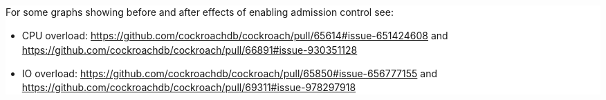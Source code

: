 For some graphs showing before and after effects of enabling admission control see:

- CPU overload:
  https://github.com/cockroachdb/cockroach/pull/65614#issue-651424608
  and
  https://github.com/cockroachdb/cockroach/pull/66891#issue-930351128

- IO overload:
  https://github.com/cockroachdb/cockroach/pull/65850#issue-656777155
  and
  https://github.com/cockroachdb/cockroach/pull/69311#issue-978297918
